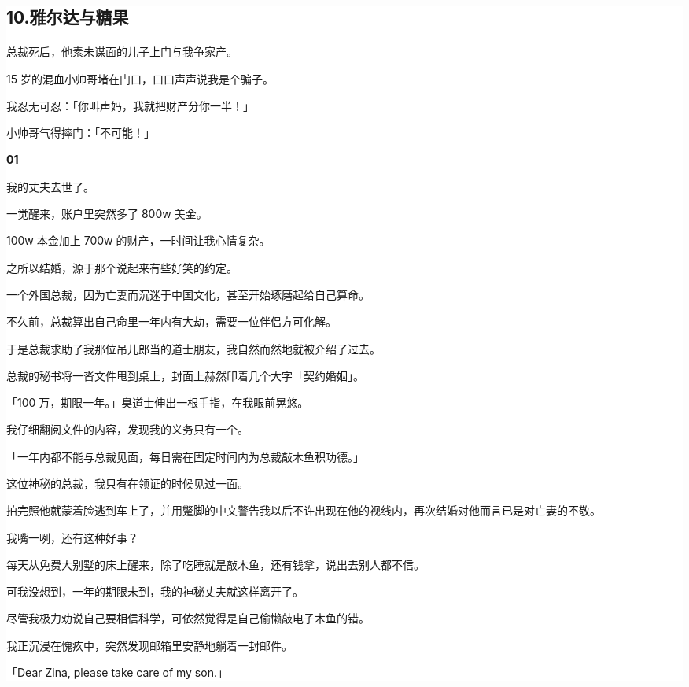## 10.雅尔达与糖果
总裁死后，他素未谋面的儿子上门与我争家产。


15 岁的混血小帅哥堵在门口，口口声声说我是个骗子。


我忍无可忍：「你叫声妈，我就把财产分你一半！」


小帅哥气得摔门：「不可能！」


**01**


我的丈夫去世了。


一觉醒来，账户里突然多了 800w 美金。


100w 本金加上 700w 的财产，一时间让我心情复杂。


之所以结婚，源于那个说起来有些好笑的约定。


一个外国总裁，因为亡妻而沉迷于中国文化，甚至开始琢磨起给自己算命。


不久前，总裁算出自己命里一年内有大劫，需要一位伴侣方可化解。


于是总裁求助了我那位吊儿郎当的道士朋友，我自然而然地就被介绍了过去。


总裁的秘书将一沓文件甩到桌上，封面上赫然印着几个大字「契约婚姻」。


「100 万，期限一年。」臭道士伸出一根手指，在我眼前晃悠。


我仔细翻阅文件的内容，发现我的义务只有一个。


「一年内都不能与总裁见面，每日需在固定时间内为总裁敲木鱼积功德。」


这位神秘的总裁，我只有在领证的时候见过一面。


拍完照他就蒙着脸逃到车上了，并用蹩脚的中文警告我以后不许出现在他的视线内，再次结婚对他而言已是对亡妻的不敬。


我嘴一咧，还有这种好事？


每天从免费大别墅的床上醒来，除了吃睡就是敲木鱼，还有钱拿，说出去别人都不信。


可我没想到，一年的期限未到，我的神秘丈夫就这样离开了。


尽管我极力劝说自己要相信科学，可依然觉得是自己偷懒敲电子木鱼的错。


我正沉浸在愧疚中，突然发现邮箱里安静地躺着一封邮件。


「Dear Zina, please take care of my son.」
